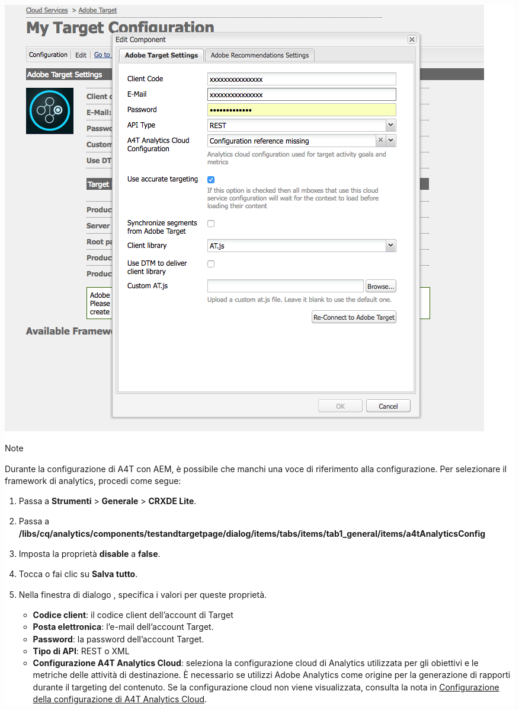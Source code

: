    ![chlimage_1-160](assets/chlimage_1-160.png)

   >[!NOTE]
   Durante la configurazione di A4T con AEM, è possibile che manchi una voce di riferimento alla configurazione. Per selezionare il framework di analytics, procedi come segue:
   1. Passa a **Strumenti** > **Generale** > **CRXDE Lite**.
   1. Passa a **/libs/cq/analytics/components/testandtargetpage/dialog/items/tabs/items/tab1_general/items/a4tAnalyticsConfig**
   1. Imposta la proprietà **disable** a **false**.
   1. Tocca o fai clic su **Salva tutto**.


1. Nella finestra di dialogo , specifica i valori per queste proprietà.

   * **Codice client**: il codice client dell’account di Target
   * **Posta elettronica**: l’e-mail dell’account Target.
   * **Password**: la password dell’account Target.
   * **Tipo di API**: REST o XML
   * **Configurazione A4T Analytics Cloud**: seleziona la configurazione cloud di Analytics utilizzata per gli obiettivi e le metriche delle attività di destinazione. È necessario se utilizzi Adobe Analytics come origine per la generazione di rapporti durante il targeting del contenuto. Se la configurazione cloud non viene visualizzata, consulta la nota in [Configurazione della configurazione di A4T Analytics Cloud](#configuring-a-t-analytics-cloud-configuration).
